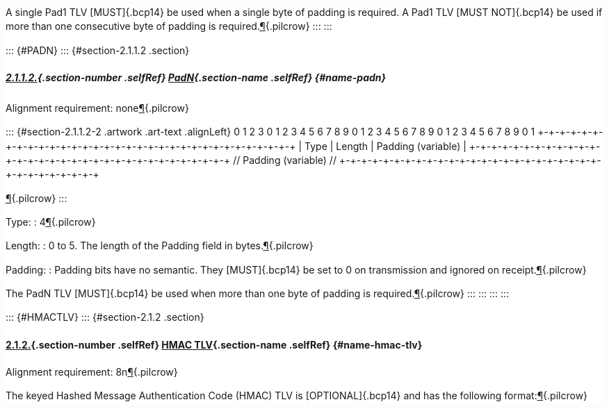 A single Pad1 TLV [MUST]{.bcp14} be used when a single byte of padding
is required. A Pad1 TLV [MUST NOT]{.bcp14} be used if more than one
consecutive byte of padding is
required.[¶](#section-2.1.1.1-4){.pilcrow}
:::
:::

::: {#PADN}
::: {#section-2.1.1.2 .section}
##### [2.1.1.2.](#section-2.1.1.2){.section-number .selfRef} [PadN](#name-padn){.section-name .selfRef} {#name-padn}

Alignment requirement: none[¶](#section-2.1.1.2-1){.pilcrow}

::: {#section-2.1.1.2-2 .artwork .art-text .alignLeft}
     0                   1                   2                   3
     0 1 2 3 4 5 6 7 8 9 0 1 2 3 4 5 6 7 8 9 0 1 2 3 4 5 6 7 8 9 0 1
    +-+-+-+-+-+-+-+-+-+-+-+-+-+-+-+-+-+-+-+-+-+-+-+-+-+-+-+-+-+-+-+-+
    |     Type      |    Length     |      Padding (variable)       |
    +-+-+-+-+-+-+-+-+-+-+-+-+-+-+-+-+-+-+-+-+-+-+-+-+-+-+-+-+-+-+-+-+
    //                    Padding (variable)                       //
    +-+-+-+-+-+-+-+-+-+-+-+-+-+-+-+-+-+-+-+-+-+-+-+-+-+-+-+-+-+-+-+-+

[¶](#section-2.1.1.2-2){.pilcrow}
:::

Type:
:   4[¶](#section-2.1.1.2-3.2){.pilcrow}

Length:
:   0 to 5. The length of the Padding field in
    bytes.[¶](#section-2.1.1.2-3.4){.pilcrow}

Padding:
:   Padding bits have no semantic. They [MUST]{.bcp14} be set to 0 on
    transmission and ignored on
    receipt.[¶](#section-2.1.1.2-3.6){.pilcrow}

The PadN TLV [MUST]{.bcp14} be used when more than one byte of padding
is required.[¶](#section-2.1.1.2-4){.pilcrow}
:::
:::
:::
:::

::: {#HMACTLV}
::: {#section-2.1.2 .section}
#### [2.1.2.](#section-2.1.2){.section-number .selfRef} [HMAC TLV](#name-hmac-tlv){.section-name .selfRef} {#name-hmac-tlv}

Alignment requirement: 8n[¶](#section-2.1.2-1){.pilcrow}

The keyed Hashed Message Authentication Code (HMAC) TLV is
[OPTIONAL]{.bcp14} and has the following
format:[¶](#section-2.1.2-2){.pilcrow}
